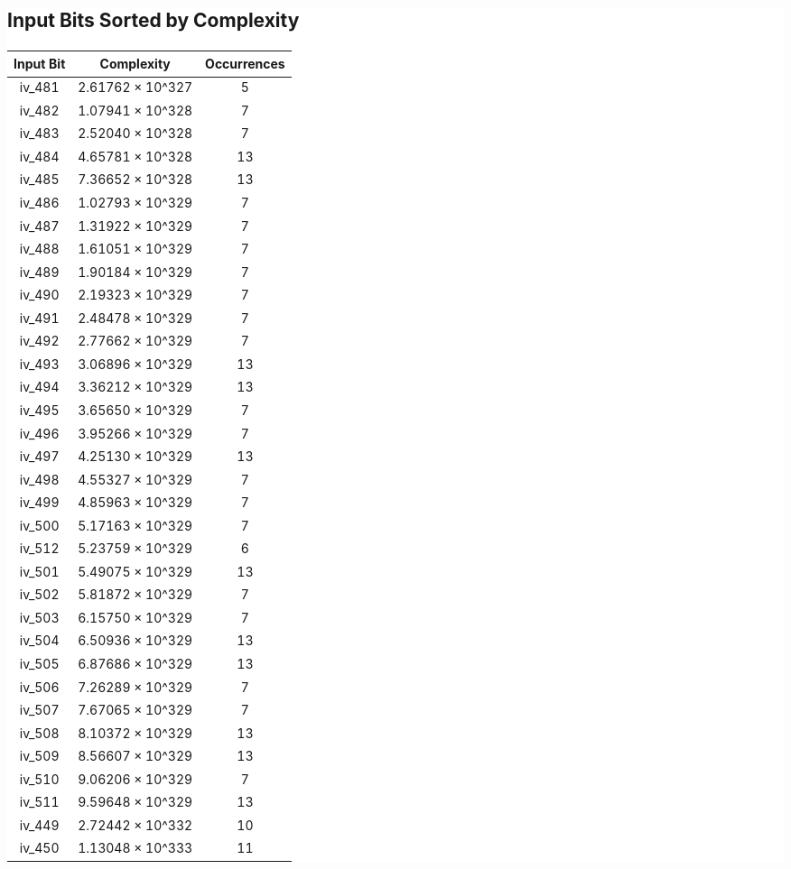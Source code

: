 ## Input Bits Sorted by Complexity

| Input Bit | Complexity | Occurrences |
|:---------:|:----------:|:-----------:|
| iv_481 | 2.61762 × 10^327 | 5 |
| iv_482 | 1.07941 × 10^328 | 7 |
| iv_483 | 2.52040 × 10^328 | 7 |
| iv_484 | 4.65781 × 10^328 | 13 |
| iv_485 | 7.36652 × 10^328 | 13 |
| iv_486 | 1.02793 × 10^329 | 7 |
| iv_487 | 1.31922 × 10^329 | 7 |
| iv_488 | 1.61051 × 10^329 | 7 |
| iv_489 | 1.90184 × 10^329 | 7 |
| iv_490 | 2.19323 × 10^329 | 7 |
| iv_491 | 2.48478 × 10^329 | 7 |
| iv_492 | 2.77662 × 10^329 | 7 |
| iv_493 | 3.06896 × 10^329 | 13 |
| iv_494 | 3.36212 × 10^329 | 13 |
| iv_495 | 3.65650 × 10^329 | 7 |
| iv_496 | 3.95266 × 10^329 | 7 |
| iv_497 | 4.25130 × 10^329 | 13 |
| iv_498 | 4.55327 × 10^329 | 7 |
| iv_499 | 4.85963 × 10^329 | 7 |
| iv_500 | 5.17163 × 10^329 | 7 |
| iv_512 | 5.23759 × 10^329 | 6 |
| iv_501 | 5.49075 × 10^329 | 13 |
| iv_502 | 5.81872 × 10^329 | 7 |
| iv_503 | 6.15750 × 10^329 | 7 |
| iv_504 | 6.50936 × 10^329 | 13 |
| iv_505 | 6.87686 × 10^329 | 13 |
| iv_506 | 7.26289 × 10^329 | 7 |
| iv_507 | 7.67065 × 10^329 | 7 |
| iv_508 | 8.10372 × 10^329 | 13 |
| iv_509 | 8.56607 × 10^329 | 13 |
| iv_510 | 9.06206 × 10^329 | 7 |
| iv_511 | 9.59648 × 10^329 | 13 |
| iv_449 | 2.72442 × 10^332 | 10 |
| iv_450 | 1.13048 × 10^333 | 11 |